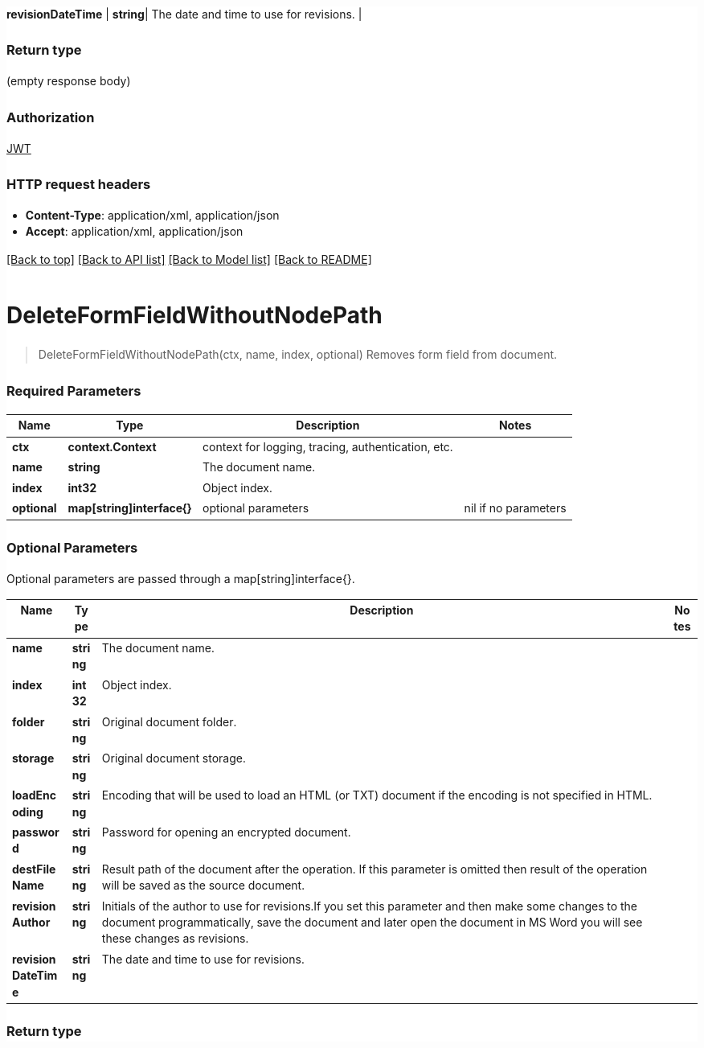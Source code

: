  **revisionDateTime** | **string**| The date and time to use for revisions. | 

### Return type

 (empty response body)

### Authorization

[JWT](../README.md#JWT)

### HTTP request headers

 - **Content-Type**: application/xml, application/json
 - **Accept**: application/xml, application/json

[[Back to top]](#) [[Back to API list]](../README.md#documentation-for-api-endpoints) [[Back to Model list]](../README.md#documentation-for-models) [[Back to README]](../README.md)

# **DeleteFormFieldWithoutNodePath**
> DeleteFormFieldWithoutNodePath(ctx, name, index, optional)
Removes form field from document.

### Required Parameters

Name | Type | Description  | Notes
------------- | ------------- | ------------- | -------------
 **ctx** | **context.Context** | context for logging, tracing, authentication, etc.
  **name** | **string**| The document name. | 
  **index** | **int32**| Object index. | 
 **optional** | **map[string]interface{}** | optional parameters | nil if no parameters

### Optional Parameters
Optional parameters are passed through a map[string]interface{}.

Name | Type | Description  | Notes
------------- | ------------- | ------------- | -------------
 **name** | **string**| The document name. | 
 **index** | **int32**| Object index. | 
 **folder** | **string**| Original document folder. | 
 **storage** | **string**| Original document storage. | 
 **loadEncoding** | **string**| Encoding that will be used to load an HTML (or TXT) document if the encoding is not specified in HTML. | 
 **password** | **string**| Password for opening an encrypted document. | 
 **destFileName** | **string**| Result path of the document after the operation. If this parameter is omitted then result of the operation will be saved as the source document. | 
 **revisionAuthor** | **string**| Initials of the author to use for revisions.If you set this parameter and then make some changes to the document programmatically, save the document and later open the document in MS Word you will see these changes as revisions. | 
 **revisionDateTime** | **string**| The date and time to use for revisions. | 

### Return type
